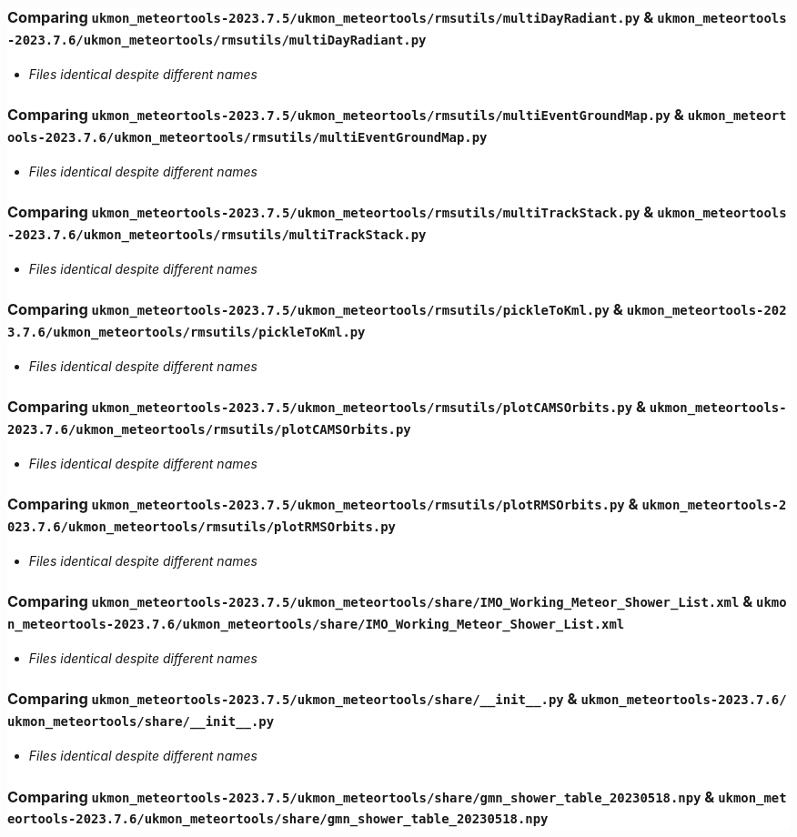 ### Comparing `ukmon_meteortools-2023.7.5/ukmon_meteortools/rmsutils/multiDayRadiant.py` & `ukmon_meteortools-2023.7.6/ukmon_meteortools/rmsutils/multiDayRadiant.py`

 * *Files identical despite different names*

### Comparing `ukmon_meteortools-2023.7.5/ukmon_meteortools/rmsutils/multiEventGroundMap.py` & `ukmon_meteortools-2023.7.6/ukmon_meteortools/rmsutils/multiEventGroundMap.py`

 * *Files identical despite different names*

### Comparing `ukmon_meteortools-2023.7.5/ukmon_meteortools/rmsutils/multiTrackStack.py` & `ukmon_meteortools-2023.7.6/ukmon_meteortools/rmsutils/multiTrackStack.py`

 * *Files identical despite different names*

### Comparing `ukmon_meteortools-2023.7.5/ukmon_meteortools/rmsutils/pickleToKml.py` & `ukmon_meteortools-2023.7.6/ukmon_meteortools/rmsutils/pickleToKml.py`

 * *Files identical despite different names*

### Comparing `ukmon_meteortools-2023.7.5/ukmon_meteortools/rmsutils/plotCAMSOrbits.py` & `ukmon_meteortools-2023.7.6/ukmon_meteortools/rmsutils/plotCAMSOrbits.py`

 * *Files identical despite different names*

### Comparing `ukmon_meteortools-2023.7.5/ukmon_meteortools/rmsutils/plotRMSOrbits.py` & `ukmon_meteortools-2023.7.6/ukmon_meteortools/rmsutils/plotRMSOrbits.py`

 * *Files identical despite different names*

### Comparing `ukmon_meteortools-2023.7.5/ukmon_meteortools/share/IMO_Working_Meteor_Shower_List.xml` & `ukmon_meteortools-2023.7.6/ukmon_meteortools/share/IMO_Working_Meteor_Shower_List.xml`

 * *Files identical despite different names*

### Comparing `ukmon_meteortools-2023.7.5/ukmon_meteortools/share/__init__.py` & `ukmon_meteortools-2023.7.6/ukmon_meteortools/share/__init__.py`

 * *Files identical despite different names*

### Comparing `ukmon_meteortools-2023.7.5/ukmon_meteortools/share/gmn_shower_table_20230518.npy` & `ukmon_meteortools-2023.7.6/ukmon_meteortools/share/gmn_shower_table_20230518.npy`
